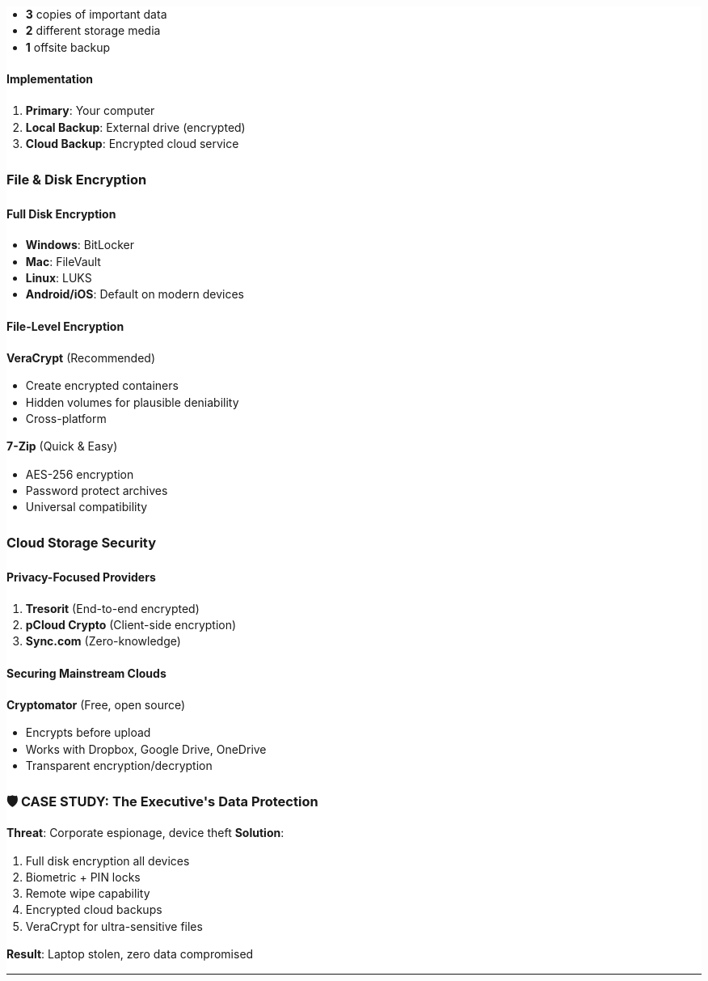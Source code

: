 - **3** copies of important data
- **2** different storage media
- **1** offsite backup

#### Implementation
1. **Primary**: Your computer
2. **Local Backup**: External drive (encrypted)
3. **Cloud Backup**: Encrypted cloud service

### File & Disk Encryption

#### Full Disk Encryption
- **Windows**: BitLocker
- **Mac**: FileVault
- **Linux**: LUKS
- **Android/iOS**: Default on modern devices

#### File-Level Encryption
**VeraCrypt** (Recommended)
- Create encrypted containers
- Hidden volumes for plausible deniability
- Cross-platform

**7-Zip** (Quick & Easy)
- AES-256 encryption
- Password protect archives
- Universal compatibility

### Cloud Storage Security

#### Privacy-Focused Providers
1. **Tresorit** (End-to-end encrypted)
2. **pCloud Crypto** (Client-side encryption)
3. **Sync.com** (Zero-knowledge)

#### Securing Mainstream Clouds
**Cryptomator** (Free, open source)
- Encrypts before upload
- Works with Dropbox, Google Drive, OneDrive
- Transparent encryption/decryption

### 🛡️ CASE STUDY: The Executive's Data Protection

**Threat**: Corporate espionage, device theft
**Solution**:
1. Full disk encryption all devices
2. Biometric + PIN locks
3. Remote wipe capability
4. Encrypted cloud backups
5. VeraCrypt for ultra-sensitive files

**Result**: Laptop stolen, zero data compromised

---